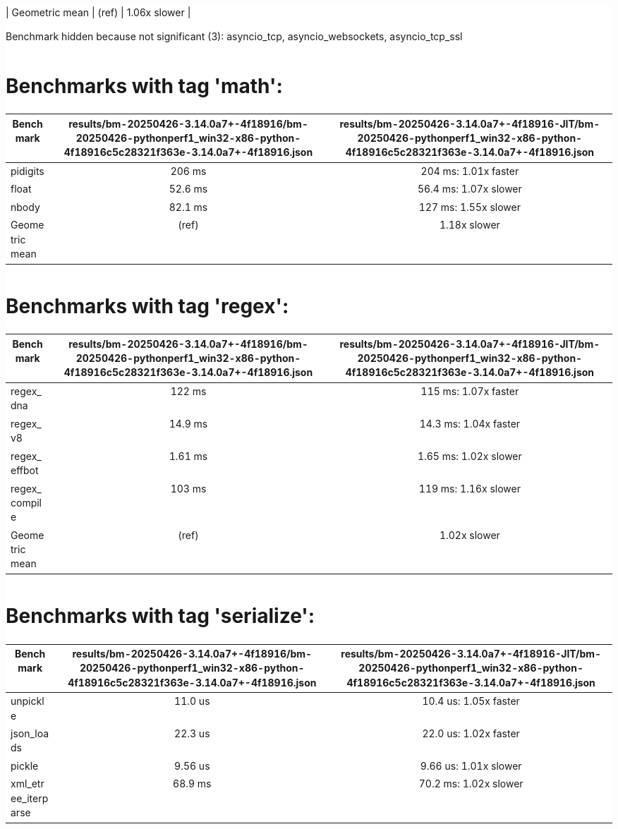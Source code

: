 | Geometric mean             | (ref)                                                                                                                      | 1.06x slower                                                                                                                   |

Benchmark hidden because not significant (3): asyncio_tcp, asyncio_websockets, asyncio_tcp_ssl

Benchmarks with tag 'math':
===========================

| Benchmark      | results/bm-20250426-3.14.0a7+-4f18916/bm-20250426-pythonperf1_win32-x86-python-4f18916c5c28321f363e-3.14.0a7+-4f18916.json | results/bm-20250426-3.14.0a7+-4f18916-JIT/bm-20250426-pythonperf1_win32-x86-python-4f18916c5c28321f363e-3.14.0a7+-4f18916.json |
|----------------|:--------------------------------------------------------------------------------------------------------------------------:|:------------------------------------------------------------------------------------------------------------------------------:|
| pidigits       | 206 ms                                                                                                                     | 204 ms: 1.01x faster                                                                                                           |
| float          | 52.6 ms                                                                                                                    | 56.4 ms: 1.07x slower                                                                                                          |
| nbody          | 82.1 ms                                                                                                                    | 127 ms: 1.55x slower                                                                                                           |
| Geometric mean | (ref)                                                                                                                      | 1.18x slower                                                                                                                   |

Benchmarks with tag 'regex':
============================

| Benchmark      | results/bm-20250426-3.14.0a7+-4f18916/bm-20250426-pythonperf1_win32-x86-python-4f18916c5c28321f363e-3.14.0a7+-4f18916.json | results/bm-20250426-3.14.0a7+-4f18916-JIT/bm-20250426-pythonperf1_win32-x86-python-4f18916c5c28321f363e-3.14.0a7+-4f18916.json |
|----------------|:--------------------------------------------------------------------------------------------------------------------------:|:------------------------------------------------------------------------------------------------------------------------------:|
| regex_dna      | 122 ms                                                                                                                     | 115 ms: 1.07x faster                                                                                                           |
| regex_v8       | 14.9 ms                                                                                                                    | 14.3 ms: 1.04x faster                                                                                                          |
| regex_effbot   | 1.61 ms                                                                                                                    | 1.65 ms: 1.02x slower                                                                                                          |
| regex_compile  | 103 ms                                                                                                                     | 119 ms: 1.16x slower                                                                                                           |
| Geometric mean | (ref)                                                                                                                      | 1.02x slower                                                                                                                   |

Benchmarks with tag 'serialize':
================================

| Benchmark            | results/bm-20250426-3.14.0a7+-4f18916/bm-20250426-pythonperf1_win32-x86-python-4f18916c5c28321f363e-3.14.0a7+-4f18916.json | results/bm-20250426-3.14.0a7+-4f18916-JIT/bm-20250426-pythonperf1_win32-x86-python-4f18916c5c28321f363e-3.14.0a7+-4f18916.json |
|----------------------|:--------------------------------------------------------------------------------------------------------------------------:|:------------------------------------------------------------------------------------------------------------------------------:|
| unpickle             | 11.0 us                                                                                                                    | 10.4 us: 1.05x faster                                                                                                          |
| json_loads           | 22.3 us                                                                                                                    | 22.0 us: 1.02x faster                                                                                                          |
| pickle               | 9.56 us                                                                                                                    | 9.66 us: 1.01x slower                                                                                                          |
| xml_etree_iterparse  | 68.9 ms                                                                                                                    | 70.2 ms: 1.02x slower                                                                                                          |